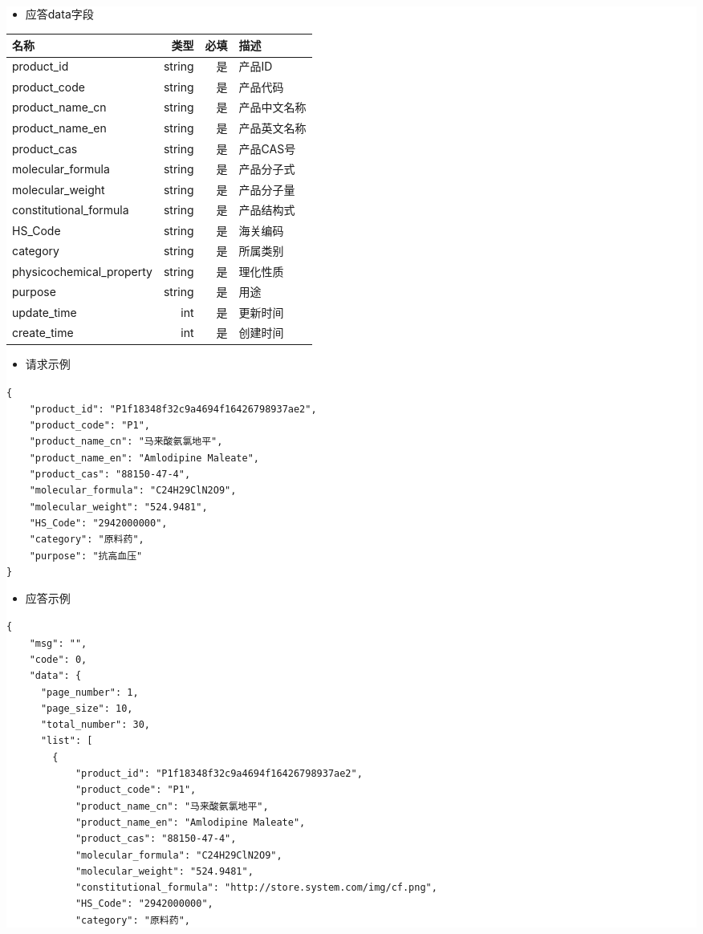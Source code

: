 * 应答data字段

| 名称  | 类型 | 必填 | 描述 |
| :--------| ----:| ----:| :--- |
| product_id | string | 是 | 产品ID |
| product_code | string | 是 | 产品代码 |
| product_name_cn | string | 是 | 产品中文名称 |
| product_name_en | string | 是 | 产品英文名称 |
| product_cas | string | 是 | 产品CAS号 |
| molecular_formula | string | 是 | 产品分子式 |
| molecular_weight | string | 是 | 产品分子量 |
| constitutional_formula | string | 是 | 产品结构式 |
| HS_Code | string | 是 | 海关编码 |
| category | string | 是 | 所属类别 |
| physicochemical_property | string | 是 | 理化性质 |
| purpose | string | 是 | 用途 |
| update_time | int | 是 | 更新时间 |
| create_time | int | 是 | 创建时间 |

* 请求示例
```
{
    "product_id": "P1f18348f32c9a4694f16426798937ae2",
	"product_code": "P1",
	"product_name_cn": "马来酸氨氯地平",
	"product_name_en": "Amlodipine Maleate",
	"product_cas": "88150-47-4",
	"molecular_formula": "C24H29ClN2O9",
	"molecular_weight": "524.9481",
	"HS_Code": "2942000000",
	"category": "原料药",
	"purpose": "抗高血压"    
}
```

* 应答示例
```
{
	"msg": "",
	"code": 0,
	"data": {
	  "page_number": 1,
	  "page_size": 10,
	  "total_number": 30,
	  "list": [
	    {
            "product_id": "P1f18348f32c9a4694f16426798937ae2",
	        "product_code": "P1",
	        "product_name_cn": "马来酸氨氯地平",
	        "product_name_en": "Amlodipine Maleate",
	        "product_cas": "88150-47-4",
	        "molecular_formula": "C24H29ClN2O9",
	        "molecular_weight": "524.9481",
	        "constitutional_formula": "http://store.system.com/img/cf.png",
	        "HS_Code": "2942000000",
	        "category": "原料药",
```